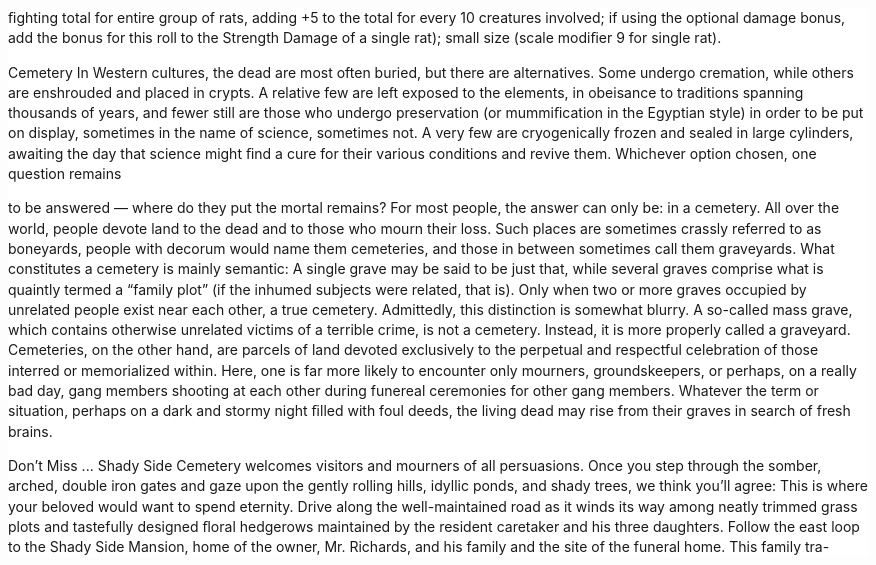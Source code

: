 ﬁghting total for entire group of rats, adding +5 to
the total for every 10 creatures involved; if using
the optional damage bonus, add the bonus for this
roll to the Strength Damage of a single rat); small
size (scale modiﬁer 9 for single rat).

Cemetery
In Western cultures, the dead are most often
buried, but there are alternatives. Some undergo
cremation, while others are enshrouded and placed
in crypts. A relative few are left exposed to the elements, in obeisance to traditions spanning thousands of years, and fewer still are those who undergo preservation (or mummiﬁcation in the Egyptian
style) in order to be put on display, sometimes in
the name of science, sometimes not. A very few
are cryogenically frozen and sealed in large cylinders, awaiting the day that science might ﬁnd a
cure for their various conditions and revive them.
Whichever option chosen, one question remains

to be answered — where do they put the mortal
remains? For most people, the answer can only be:
in a cemetery.
All over the world, people devote land to the dead
and to those who mourn their loss. Such places are
sometimes crassly referred to as boneyards, people
with decorum would name them cemeteries, and
those in between sometimes call them graveyards.
What constitutes a cemetery is mainly semantic:
A single grave may be said to be just that, while
several graves comprise what is quaintly termed a
“family plot” (if the inhumed subjects were related,
that is). Only when two or more graves occupied
by unrelated people exist near each other, a true
cemetery.
Admittedly, this distinction is somewhat blurry.
A so-called mass grave, which contains otherwise
unrelated victims of a terrible crime, is not a cemetery. Instead, it is more properly called a graveyard.
Cemeteries, on the other hand, are parcels of land
devoted exclusively to the perpetual and respectful
celebration of those interred or memorialized within. Here, one is far more likely to encounter only
mourners, groundskeepers, or perhaps, on a really
bad day, gang members shooting at each other during funereal ceremonies for other gang members.
Whatever the term or situation, perhaps on a dark
and stormy night ﬁlled with foul deeds, the living
dead may rise from their graves in search of fresh
brains.

Don’t Miss ...
Shady Side Cemetery welcomes visitors and
mourners of all persuasions. Once you step through
the somber, arched, double iron gates and gaze
upon the gently rolling hills, idyllic ponds, and
shady trees, we think you’ll agree: This is where
your beloved would want to spend eternity. Drive
along the well-maintained road as it winds its way
among neatly trimmed grass plots and tastefully
designed ﬂoral hedgerows maintained by the resident caretaker and his three daughters.
Follow the east loop to the Shady Side Mansion,
home of the owner, Mr. Richards, and his family
and the site of the funeral home. This family tra-
